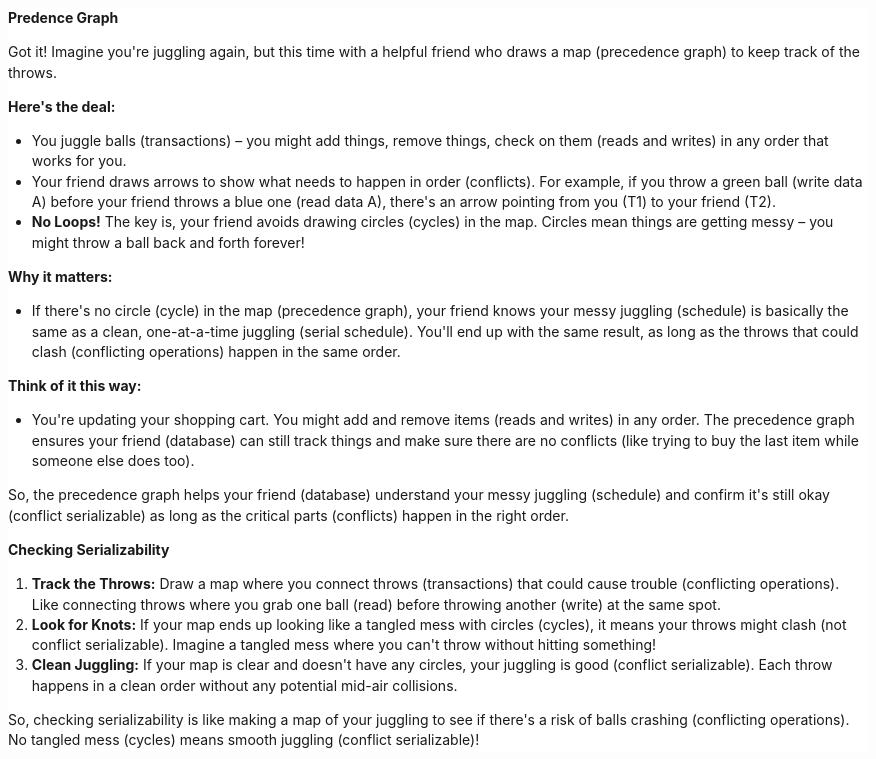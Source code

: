 **Predence Graph**

Got it! Imagine you're juggling again, but this time with a helpful friend who draws a map (precedence graph) to keep track of the throws.

**Here's the deal:**

- You juggle balls (transactions) – you might add things, remove things, check on them (reads and writes) in any order that works for you.
- Your friend draws arrows to show what needs to happen in order (conflicts). For example, if you throw a green ball (write data A) before your friend throws a blue one (read data A), there's an arrow pointing from you (T1) to your friend (T2).
- **No Loops!** The key is, your friend avoids drawing circles (cycles) in the map. Circles mean things are getting messy – you might throw a ball back and forth forever!

**Why it matters:**

- If there's no circle (cycle) in the map (precedence graph), your friend knows your messy juggling (schedule) is basically the same as a clean, one-at-a-time juggling (serial schedule). You'll end up with the same result, as long as the throws that could clash (conflicting operations) happen in the same order.

**Think of it this way:**

- You're updating your shopping cart. You might add and remove items (reads and writes) in any order. The precedence graph ensures your friend (database) can still track things and make sure there are no conflicts (like trying to buy the last item while someone else does too). 

So, the precedence graph helps your friend (database) understand your messy juggling (schedule) and confirm it's still okay (conflict serializable) as long as the critical parts (conflicts) happen in the right order. 

**Checking Serializability**

1. **Track the Throws:**  Draw a map where you connect throws (transactions) that could cause trouble (conflicting operations). Like connecting throws where you grab one ball (read) before throwing another (write) at the same spot.
2. **Look for Knots:**  If your map ends up looking like a tangled mess with circles (cycles), it means your throws might clash (not conflict serializable). Imagine a tangled mess where you can't throw without hitting something!
3. **Clean Juggling:**  If your map is clear and doesn't have any circles, your juggling is good (conflict serializable). Each throw happens in a clean order without any potential mid-air collisions.

So, checking serializability is like making a map of your juggling to see if there's a risk of balls crashing (conflicting operations). No tangled mess (cycles) means smooth juggling (conflict serializable)!